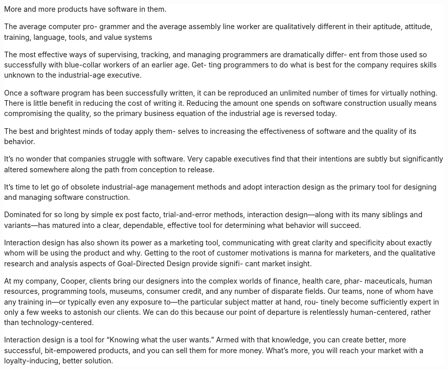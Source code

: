 
More and more products have software in them.

The average computer pro-
grammer and the average assembly line worker are qualitatively different in their
aptitude, attitude, training, language, tools, and value systems

The most effective
ways of supervising, tracking, and managing programmers are dramatically differ-
ent from those used so successfully with blue-collar workers of an earlier age. Get-
ting programmers to do what is best for the company requires skills unknown to
the industrial-age executive.

Once a software program has been successfully written, it can be reproduced an
unlimited number of times for virtually nothing. There is little benefit in reducing
the cost of writing it. Reducing the amount one spends on software construction
usually means compromising the quality, so the primary business equation of the
industrial age is reversed today.

The best and brightest minds of today apply them-
selves to increasing the effectiveness of software and the quality of its behavior.

It’s no wonder that companies struggle with software. Very capable executives find
that their intentions are subtly but significantly altered somewhere along the path
from conception to release.

It’s time to let go of
obsolete industrial-age management methods and adopt interaction design as the
primary tool for designing and managing software construction.

Dominated for so long by simple ex post facto,
trial-and-error methods, interaction design—along with its many siblings and
variants—has matured into a clear, dependable, effective tool for determining what
behavior will succeed.

Interaction design has also shown its power as a marketing tool, communicating
with great clarity and specificity about exactly whom will be using the product and
why. Getting to the root of customer motivations is manna for marketers, and the
qualitative research and analysis aspects of Goal-Directed Design provide signifi-
cant market insight.


At my company, Cooper,
clients bring our designers into the complex worlds of finance, health care, phar-
maceuticals, human resources, programming tools, museums, consumer credit,
and any number of disparate fields. Our teams, none of whom have any training
in—or typically even any exposure to—the particular subject matter at hand, rou-
tinely become sufficiently expert in only a few weeks to astonish our clients. We can
do this because our point of departure is relentlessly human-centered, rather than
technology-centered.

Interaction design is a tool for “Knowing what the user wants.”
Armed with that
knowledge, you can create better, more successful, bit-empowered products, and
you can sell them for more money. What’s more, you will reach your market with a
loyalty-inducing, better solution.
